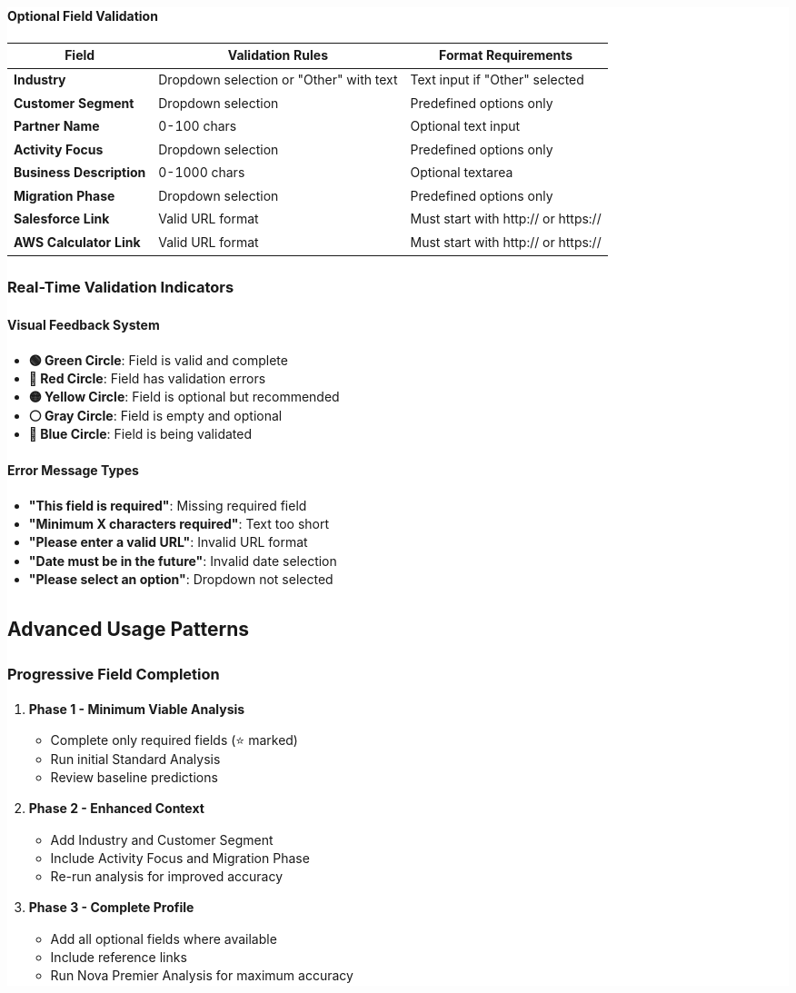 #### Optional Field Validation
| Field | Validation Rules | Format Requirements |
|-------|------------------|-------------------|
| **Industry** | Dropdown selection or "Other" with text | Text input if "Other" selected |
| **Customer Segment** | Dropdown selection | Predefined options only |
| **Partner Name** | 0-100 chars | Optional text input |
| **Activity Focus** | Dropdown selection | Predefined options only |
| **Business Description** | 0-1000 chars | Optional textarea |
| **Migration Phase** | Dropdown selection | Predefined options only |
| **Salesforce Link** | Valid URL format | Must start with http:// or https:// |
| **AWS Calculator Link** | Valid URL format | Must start with http:// or https:// |

### Real-Time Validation Indicators

#### Visual Feedback System
- **🟢 Green Circle**: Field is valid and complete
- **🔴 Red Circle**: Field has validation errors
- **🟡 Yellow Circle**: Field is optional but recommended
- **⚪ Gray Circle**: Field is empty and optional
- **🔄 Blue Circle**: Field is being validated

#### Error Message Types
- **"This field is required"**: Missing required field
- **"Minimum X characters required"**: Text too short
- **"Please enter a valid URL"**: Invalid URL format
- **"Date must be in the future"**: Invalid date selection
- **"Please select an option"**: Dropdown not selected

## Advanced Usage Patterns

### Progressive Field Completion
1. **Phase 1 - Minimum Viable Analysis**
   - Complete only required fields (⭐ marked)
   - Run initial Standard Analysis
   - Review baseline predictions

2. **Phase 2 - Enhanced Context**
   - Add Industry and Customer Segment
   - Include Activity Focus and Migration Phase
   - Re-run analysis for improved accuracy

3. **Phase 3 - Complete Profile**
   - Add all optional fields where available
   - Include reference links
   - Run Nova Premier Analysis for maximum accuracy
